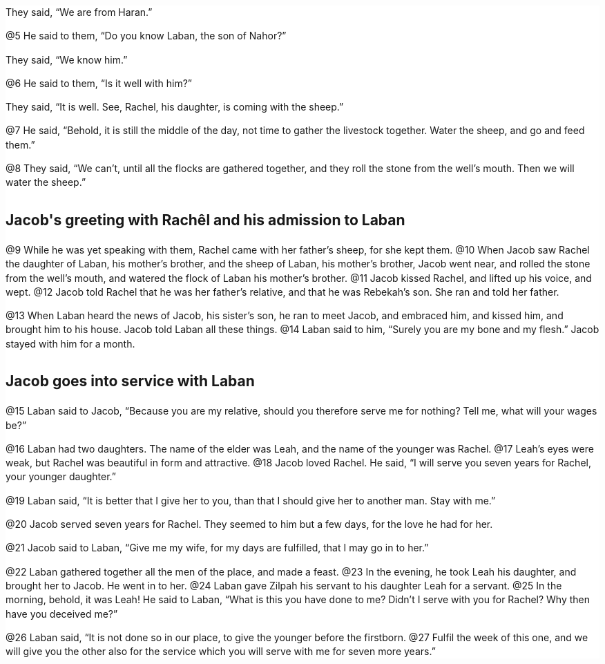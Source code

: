 They said, “We are from Haran.” 

@5 He said to them, “Do you know Laban, the son of Nahor?” 

They said, “We know him.” 

@6 He said to them, “Is it well with him?” 

They said, “It is well. See, Rachel, his daughter, is coming with the sheep.” 

@7 He said, “Behold, it is still the middle of the day, not time to gather the livestock together. Water the sheep, and go and feed them.” 

@8 They said, “We can’t, until all the flocks are gathered together, and they roll the stone from the well’s mouth. Then we will water the sheep.”

## Jacob's greeting with Rachêl and his admission to Laban

@9 While he was yet speaking with them, Rachel came with her father’s sheep, for she kept them. 
@10 When Jacob saw Rachel the daughter of Laban, his mother’s brother, and the sheep of Laban, his mother’s brother, Jacob went near, and rolled the stone from the well’s mouth, and watered the flock of Laban his mother’s brother. 
@11 Jacob kissed Rachel, and lifted up his voice, and wept. 
@12 Jacob told Rachel that he was her father’s relative, and that he was Rebekah’s son. She ran and told her father. 

@13 When Laban heard the news of Jacob, his sister’s son, he ran to meet Jacob, and embraced him, and kissed him, and brought him to his house. Jacob told Laban all these things. 
@14 Laban said to him, “Surely you are my bone and my flesh.” Jacob stayed with him for a month.

## Jacob goes into service with Laban
@15 Laban said to Jacob, “Because you are my relative, should you therefore serve me for nothing? Tell me, what will your wages be?” 

@16 Laban had two daughters. The name of the elder was Leah, and the name of the younger was Rachel. 
@17 Leah’s eyes were weak, but Rachel was beautiful in form and attractive. 
@18 Jacob loved Rachel. He said, “I will serve you seven years for Rachel, your younger daughter.” 

@19 Laban said, “It is better that I give her to you, than that I should give her to another man. Stay with me.” 

@20 Jacob served seven years for Rachel. They seemed to him but a few days, for the love he had for her. 

@21 Jacob said to Laban, “Give me my wife, for my days are fulfilled, that I may go in to her.” 

@22 Laban gathered together all the men of the place, and made a feast. 
@23 In the evening, he took Leah his daughter, and brought her to Jacob. He went in to her. 
@24 Laban gave Zilpah his servant to his daughter Leah for a servant. 
@25 In the morning, behold, it was Leah! He said to Laban, “What is this you have done to me? Didn’t I serve with you for Rachel? Why then have you deceived me?” 

@26 Laban said, “It is not done so in our place, to give the younger before the firstborn. 
@27 Fulfil the week of this one, and we will give you the other also for the service which you will serve with me for seven more years.” 
